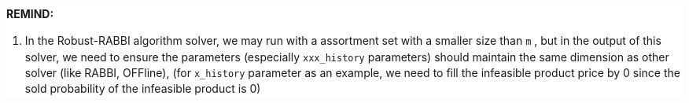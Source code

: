 **REMIND:** 

1. In the Robust-RABBI algorithm solver, we may run with a assortment set with a smaller size than `m` , but in the output of this solver, we need to ensure the parameters (especially `xxx_history` parameters) should maintain the same dimension as other solver (like RABBI, OFFline), (for `x_history` parameter as an example, we need to fill the infeasible product price by 0 since the sold probability of the infeasible product is 0)
